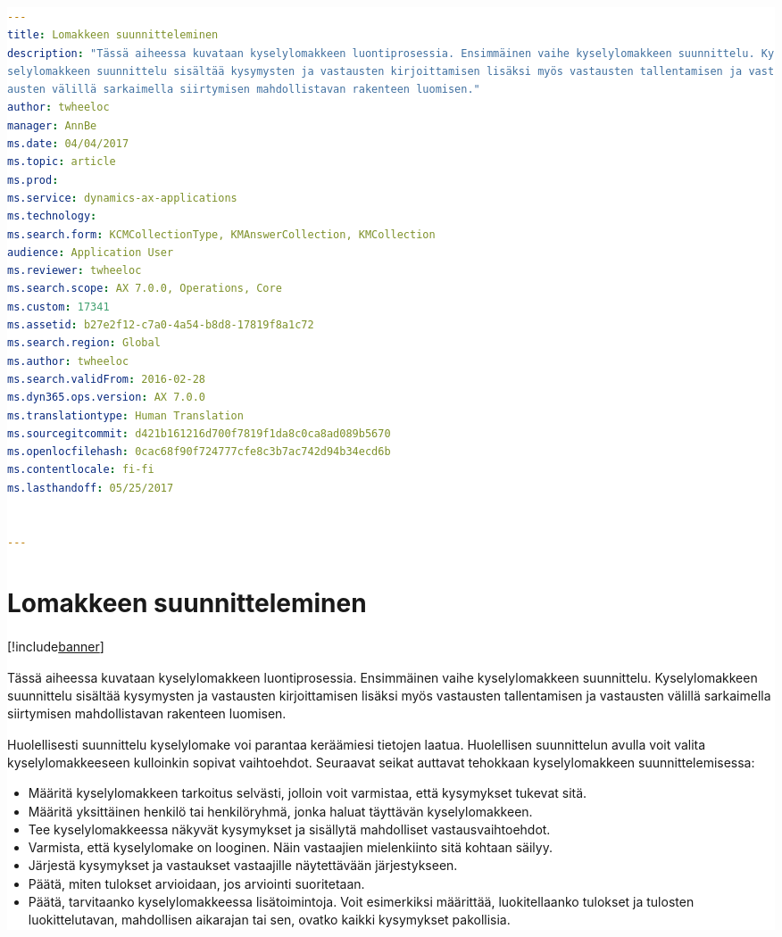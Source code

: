 ```yaml
---
title: Lomakkeen suunnitteleminen
description: "Tässä aiheessa kuvataan kyselylomakkeen luontiprosessia. Ensimmäinen vaihe kyselylomakkeen suunnittelu. Kyselylomakkeen suunnittelu sisältää kysymysten ja vastausten kirjoittamisen lisäksi myös vastausten tallentamisen ja vastausten välillä sarkaimella siirtymisen mahdollistavan rakenteen luomisen."
author: twheeloc
manager: AnnBe
ms.date: 04/04/2017
ms.topic: article
ms.prod: 
ms.service: dynamics-ax-applications
ms.technology: 
ms.search.form: KCMCollectionType, KMAnswerCollection, KMCollection
audience: Application User
ms.reviewer: twheeloc
ms.search.scope: AX 7.0.0, Operations, Core
ms.custom: 17341
ms.assetid: b27e2f12-c7a0-4a54-b8d8-17819f8a1c72
ms.search.region: Global
ms.author: twheeloc
ms.search.validFrom: 2016-02-28
ms.dyn365.ops.version: AX 7.0.0
ms.translationtype: Human Translation
ms.sourcegitcommit: d421b161216d700f7819f1da8c0ca8ad089b5670
ms.openlocfilehash: 0cac68f90f724777cfe8c3b7ac742d94b34ecd6b
ms.contentlocale: fi-fi
ms.lasthandoff: 05/25/2017


---
```


# <a name="design-a-questionnaire"></a>Lomakkeen suunnitteleminen

[!include[banner](includes/banner.md)]


Tässä aiheessa kuvataan kyselylomakkeen luontiprosessia. Ensimmäinen vaihe kyselylomakkeen suunnittelu. Kyselylomakkeen suunnittelu sisältää kysymysten ja vastausten kirjoittamisen lisäksi myös vastausten tallentamisen ja vastausten välillä sarkaimella siirtymisen mahdollistavan rakenteen luomisen. 

Huolellisesti suunnittelu kyselylomake voi parantaa keräämiesi tietojen laatua. Huolellisen suunnittelun avulla voit valita kyselylomakkeeseen kulloinkin sopivat vaihtoehdot. Seuraavat seikat auttavat tehokkaan kyselylomakkeen suunnittelemisessa:

-   Määritä kyselylomakkeen tarkoitus selvästi, jolloin voit varmistaa, että kysymykset tukevat sitä.
-   Määritä yksittäinen henkilö tai henkilöryhmä, jonka haluat täyttävän kyselylomakkeen.
-   Tee kyselylomakkeessa näkyvät kysymykset ja sisällytä mahdolliset vastausvaihtoehdot.
-   Varmista, että kyselylomake on looginen. Näin vastaajien mielenkiinto sitä kohtaan säilyy.
-   Järjestä kysymykset ja vastaukset vastaajille näytettävään järjestykseen.
-   Päätä, miten tulokset arvioidaan, jos arviointi suoritetaan.
-   Päätä, tarvitaanko kyselylomakkeessa lisätoimintoja. Voit esimerkiksi määrittää, luokitellaanko tulokset ja tulosten luokittelutavan, mahdollisen aikarajan tai sen, ovatko kaikki kysymykset pakollisia.
